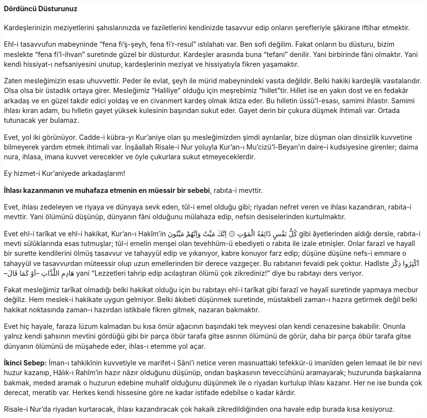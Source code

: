 #### Dördüncü Düsturunuz
Kardeşlerinizin meziyetlerini şahıslarınızda ve faziletlerini kendinizde tasavvur edip onların şerefleriyle şâkirane iftihar etmektir.

Ehl-i tasavvufun mabeyninde “fena fi’ş-şeyh, fena fi’r-resul” ıstılahatı var. Ben sofi değilim. Fakat onların bu düsturu, bizim meslekte “fena fi’l-ihvan” suretinde güzel bir düsturdur. Kardeşler arasında buna “tefani” denilir. Yani birbirinde fâni olmaktır. Yani kendi hissiyat-ı nefsaniyesini unutup, kardeşlerinin meziyat ve hissiyatıyla fikren yaşamaktır.

Zaten mesleğimizin esası uhuvvettir. Peder ile evlat, şeyh ile mürid mabeynindeki vasıta değildir. Belki hakiki kardeşlik vasıtalarıdır. Olsa olsa bir üstadlık ortaya girer. Mesleğimiz “Haliliye” olduğu için meşrebimiz “hıllet”tir. Hıllet ise en yakın dost ve en fedakâr arkadaş ve en güzel takdir edici yoldaş ve en civanmert kardeş olmak iktiza eder. Bu hılletin üssü’l-esası, samimi ihlastır. Samimi ihlası kıran adam, bu hılletin gayet yüksek kulesinin başından sukut eder. Gayet derin bir çukura düşmek ihtimali var. Ortada tutunacak yer bulamaz.

Evet, yol iki görünüyor. Cadde-i kübra-yı Kur’aniye olan şu mesleğimizden şimdi ayrılanlar, bize düşman olan dinsizlik kuvvetine bilmeyerek yardım etmek ihtimali var. İnşâallah Risale-i Nur yoluyla Kur’an-ı Mu’cizü’l-Beyan’ın daire-i kudsiyesine girenler; daima nura, ihlasa, imana kuvvet verecekler ve öyle çukurlara sukut etmeyeceklerdir.

Ey hizmet-i Kur’aniyede arkadaşlarım!

**İhlası kazanmanın ve muhafaza etmenin en müessir bir sebebi**, rabıta-i mevttir.

Evet, ihlası zedeleyen ve riyaya ve dünyaya sevk eden, tûl-i emel olduğu gibi; riyadan nefret veren ve ihlası kazandıran, rabıta-i mevttir. Yani ölümünü düşünüp, dünyanın fâni olduğunu mülahaza edip, nefsin desiselerinden kurtulmaktır.

Evet ehl-i tarîkat ve ehl-i hakikat, Kur’an-ı Hakîm’in <span class="arabic" dir="rtl">كُلُّ نَفْسٍ ذَٓائِقَةُ الْمَوْتِ ۞ اِنَّكَ مَيِّتٌ وَاِنَّهُمْ مَيِّتُونَ</span> gibi âyetlerinden aldığı dersle, rabıta-i mevti sülûklarında esas tutmuşlar; tûl-i emelin menşei olan tevehhüm-ü ebediyeti o rabıta ile izale etmişler. Onlar farazî ve hayalî bir surette kendilerini ölmüş tasavvur ve tahayyül edip ve yıkanıyor, kabre konuyor farz edip; düşüne düşüne nefs-i emmare o tahayyül ve tasavvurdan müteessir olup uzun emellerinden bir derece vazgeçer. Bu rabıtanın fevaidi pek çoktur. Hadîste <span class="arabic" dir="rtl">اَكْثِرُوا ذِكْرَ هَادِمِ اللَّذَّاتِ –اَوْ كَمَا قَالَ–</span> yani “Lezzetleri tahrip edip acılaştıran ölümü çok zikrediniz!” diye bu rabıtayı ders veriyor.

Fakat mesleğimiz tarîkat olmadığı belki hakikat olduğu için bu rabıtayı ehl-i tarîkat gibi farazî ve hayalî suretinde yapmaya mecbur değiliz. Hem meslek-i hakikate uygun gelmiyor. Belki âkıbeti düşünmek suretinde, müstakbeli zaman-ı hazıra getirmek değil belki hakikat noktasında zaman-ı hazırdan istikbale fikren gitmek, nazaran bakmaktır.

Evet hiç hayale, faraza lüzum kalmadan bu kısa ömür ağacının başındaki tek meyvesi olan kendi cenazesine bakabilir. Onunla yalnız kendi şahsının mevtini gördüğü gibi bir parça öbür tarafa gitse asrının ölümünü de görür, daha bir parça öbür tarafa gitse dünyanın ölümünü de müşahede eder, ihlas-ı etemme yol açar.

**İkinci Sebep:** İman-ı tahkikînin kuvvetiyle ve marifet-i Sâni’i netice veren masnuattaki tefekkür-ü imanîden gelen lemaat ile bir nevi huzur kazanıp, Hâlık-ı Rahîm’in hazır nâzır olduğunu düşünüp, ondan başkasının teveccühünü aramayarak; huzurunda başkalarına bakmak, meded aramak o huzurun edebine muhalif olduğunu düşünmek ile o riyadan kurtulup ihlası kazanır. Her ne ise bunda çok derecat, meratib var. Herkes kendi hissesine göre ne kadar istifade edebilse o kadar kârdır.

Risale-i Nur’da riyadan kurtaracak, ihlası kazandıracak çok hakaik zikredildiğinden ona havale edip burada kısa kesiyoruz.

